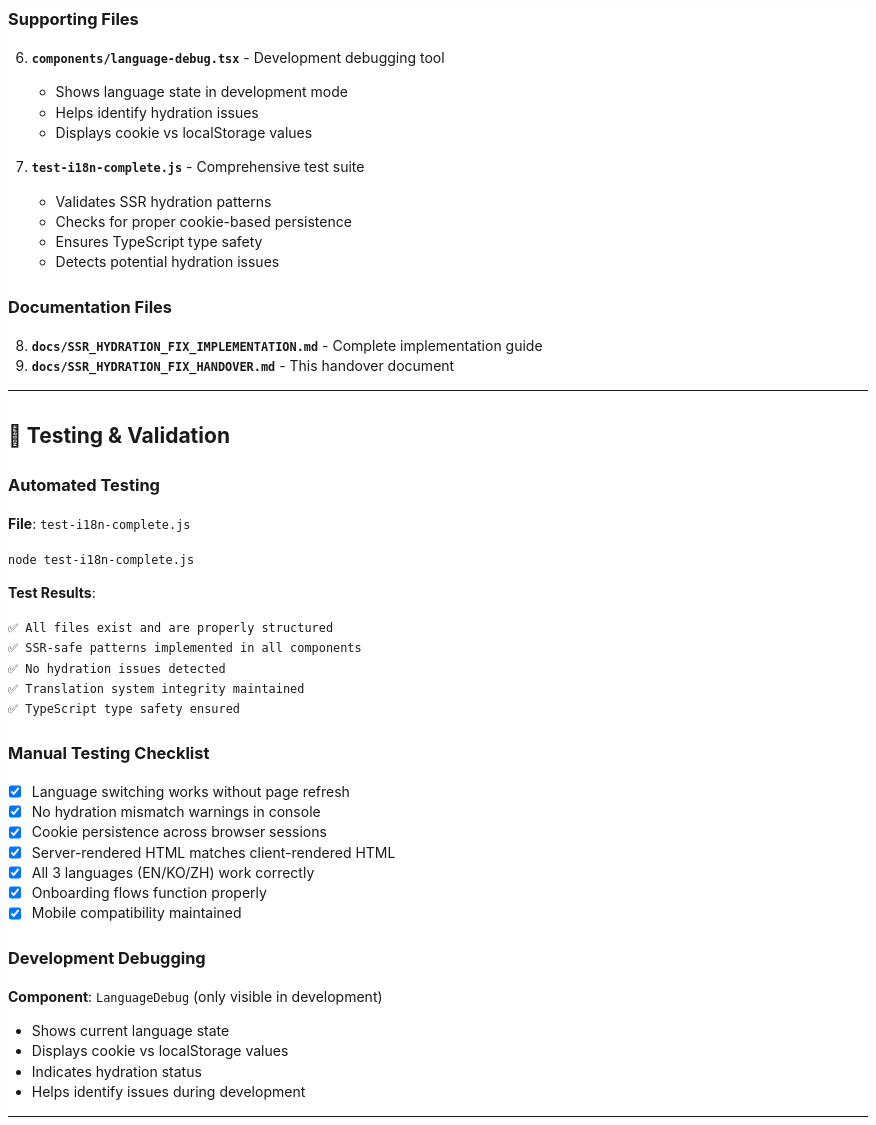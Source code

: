 ### Supporting Files
6. **`components/language-debug.tsx`** - Development debugging tool
   - Shows language state in development mode
   - Helps identify hydration issues
   - Displays cookie vs localStorage values

7. **`test-i18n-complete.js`** - Comprehensive test suite
   - Validates SSR hydration patterns
   - Checks for proper cookie-based persistence
   - Ensures TypeScript type safety
   - Detects potential hydration issues

### Documentation Files
8. **`docs/SSR_HYDRATION_FIX_IMPLEMENTATION.md`** - Complete implementation guide
9. **`docs/SSR_HYDRATION_FIX_HANDOVER.md`** - This handover document

---

## 🧪 Testing & Validation

### Automated Testing
**File**: `test-i18n-complete.js`
```bash
node test-i18n-complete.js
```

**Test Results**:
```
✅ All files exist and are properly structured
✅ SSR-safe patterns implemented in all components
✅ No hydration issues detected
✅ Translation system integrity maintained
✅ TypeScript type safety ensured
```

### Manual Testing Checklist
- [x] Language switching works without page refresh
- [x] No hydration mismatch warnings in console
- [x] Cookie persistence across browser sessions
- [x] Server-rendered HTML matches client-rendered HTML
- [x] All 3 languages (EN/KO/ZH) work correctly
- [x] Onboarding flows function properly
- [x] Mobile compatibility maintained

### Development Debugging
**Component**: `LanguageDebug` (only visible in development)
- Shows current language state
- Displays cookie vs localStorage values
- Indicates hydration status
- Helps identify issues during development

---